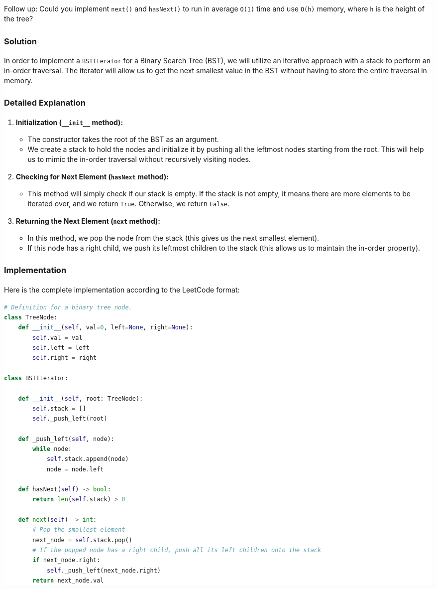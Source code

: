 Follow up:
Could you implement `next()` and `hasNext()` to run in average `O(1)` time and use `O(h)` memory, where `h` is the height of the tree?

### Solution 
 In order to implement a `BSTIterator` for a Binary Search Tree (BST), we will utilize an iterative approach with a stack to perform an in-order traversal. The iterator will allow us to get the next smallest value in the BST without having to store the entire traversal in memory.

### Detailed Explanation

1. **Initialization (`__init__` method):**
   - The constructor takes the root of the BST as an argument.
   - We create a stack to hold the nodes and initialize it by pushing all the leftmost nodes starting from the root. This will help us to mimic the in-order traversal without recursively visiting nodes.

2. **Checking for Next Element (`hasNext` method):**
   - This method will simply check if our stack is empty. If the stack is not empty, it means there are more elements to be iterated over, and we return `True`. Otherwise, we return `False`.

3. **Returning the Next Element (`next` method):**
   - In this method, we pop the node from the stack (this gives us the next smallest element).
   - If this node has a right child, we push its leftmost children to the stack (this allows us to maintain the in-order property).

### Implementation

Here is the complete implementation according to the LeetCode format:



```python
# Definition for a binary tree node.
class TreeNode:
    def __init__(self, val=0, left=None, right=None):
        self.val = val
        self.left = left
        self.right = right

class BSTIterator:

    def __init__(self, root: TreeNode):
        self.stack = []
        self._push_left(root)

    def _push_left(self, node):
        while node:
            self.stack.append(node)
            node = node.left

    def hasNext(self) -> bool:
        return len(self.stack) > 0

    def next(self) -> int:
        # Pop the smallest element
        next_node = self.stack.pop()
        # If the popped node has a right child, push all its left children onto the stack
        if next_node.right:
            self._push_left(next_node.right)
        return next_node.val

```
